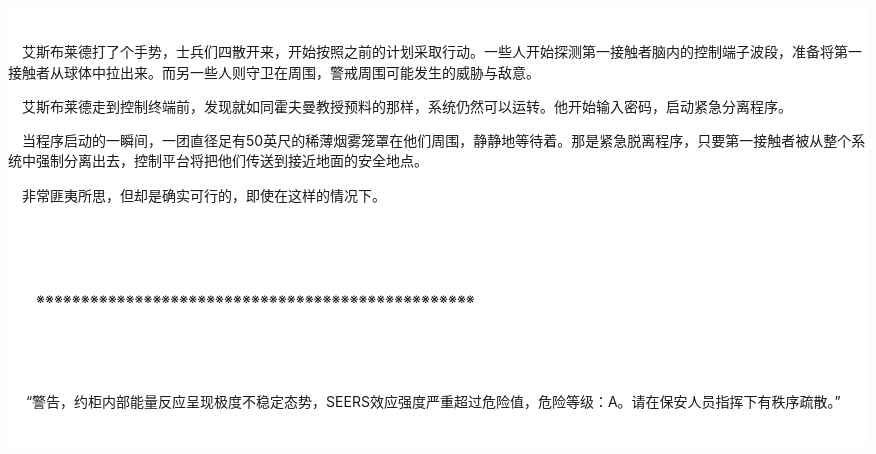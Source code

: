 　

　艾斯布莱德打了个手势，士兵们四散开来，开始按照之前的计划采取行动。一些人开始探测第一接触者脑内的控制端子波段，准备将第一接触者从球体中拉出来。而另一些人则守卫在周围，警戒周围可能发生的威胁与敌意。

　艾斯布莱德走到控制终端前，发现就如同霍夫曼教授预料的那样，系统仍然可以运转。他开始输入密码，启动紧急分离程序。

　当程序启动的一瞬间，一团直径足有50英尺的稀薄烟雾笼罩在他们周围，静静地等待着。那是紧急脱离程序，只要第一接触者被从整个系统中强制分离出去，控制平台将把他们传送到接近地面的安全地点。

　非常匪夷所思，但却是确实可行的，即使在这样的情况下。

　

　

　　※※※※※※※※※※※※※※※※※※※※※※※※※※※※※※※※※※※※※※※※※※※※※※※※※

　

　

　 “警告，约柜内部能量反应呈现极度不稳定态势，SEERS效应强度严重超过危险值，危险等级：A。请在保安人员指挥下有秩序疏散。”

　

